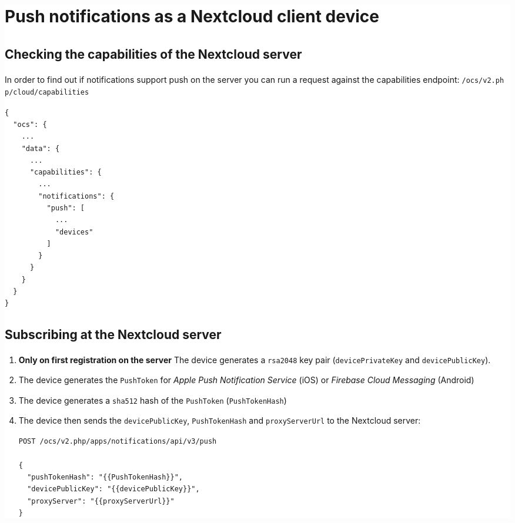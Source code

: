 # Push notifications as a Nextcloud client device



## Checking the capabilities of the Nextcloud server

In order to find out if notifications support push on the server you can run a request against the capabilities endpoint: `/ocs/v2.php/cloud/capabilities`

```
{
  "ocs": {
    ...
    "data": {
      ...
      "capabilities": {
        ...
        "notifications": {
          "push": [
            ...
            "devices"
          ]
        }
      }
    }
  }
}
```



## Subscribing at the Nextcloud server

1. **Only on first registration on the server** The device generates a `rsa2048` key pair (`devicePrivateKey` and `devicePublicKey`).

2. The device generates the `PushToken` for *Apple Push Notification Service* (iOS) or *Firebase Cloud Messaging* (Android)

3. The device generates a `sha512` hash of the `PushToken` (`PushTokenHash`)

4. The device then sends the `devicePublicKey`, `PushTokenHash` and `proxyServerUrl` to the Nextcloud server:

   ```
   POST /ocs/v2.php/apps/notifications/api/v3/push

   {
     "pushTokenHash": "{{PushTokenHash}}",
     "devicePublicKey": "{{devicePublicKey}}",
     "proxyServer": "{{proxyServerUrl}}"
   }
   ```
